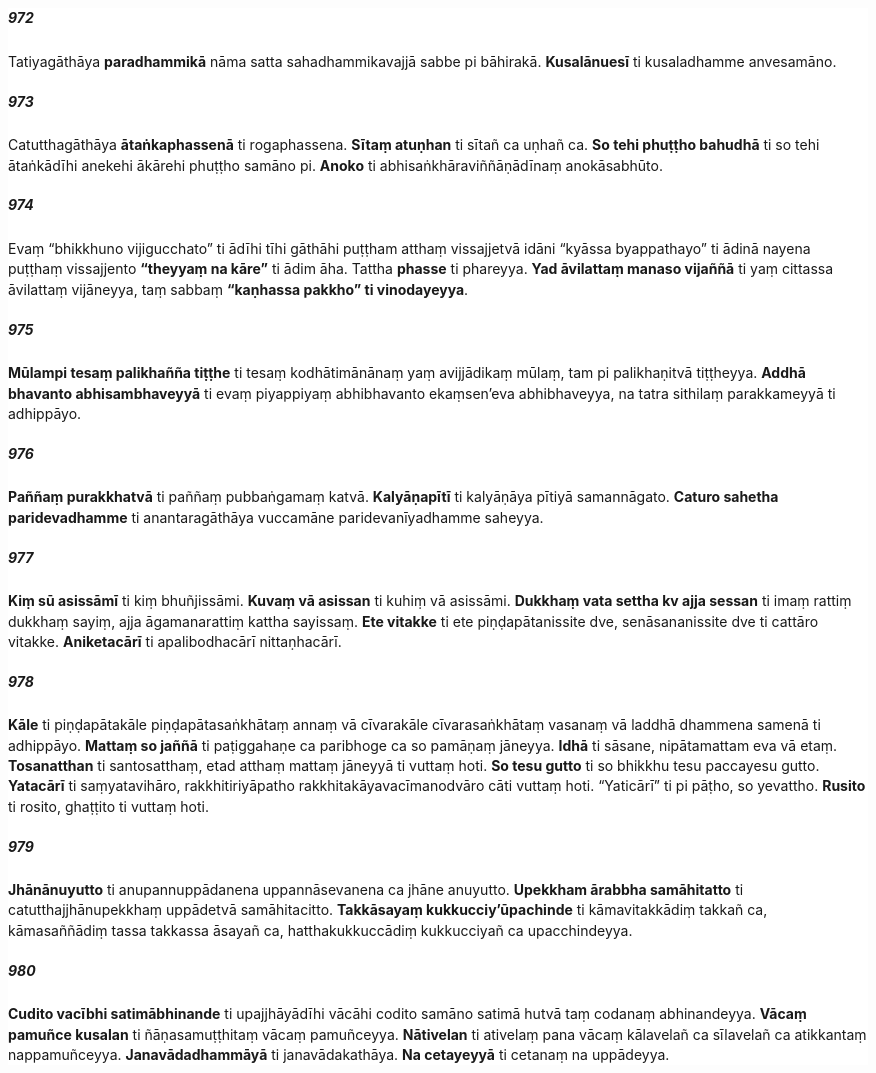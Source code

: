 ##### 972

Tatiyagāthāya **paradhammikā** nāma satta sahadhammikavajjā sabbe pi bāhirakā. **Kusalānuesī** ti kusaladhamme anvesamāno.

##### 973

Catutthagāthāya **ātaṅkaphassenā** ti rogaphassena. **Sītaṃ atuṇhan** ti sītañ ca uṇhañ ca. **So tehi phuṭṭho bahudhā** ti so tehi ātaṅkādīhi anekehi ākārehi phuṭṭho samāno pi. **Anoko** ti abhisaṅkhāraviññāṇādīnaṃ anokāsabhūto.

##### 974

Evaṃ “bhikkhuno vijigucchato” ti ādīhi tīhi gāthāhi puṭṭham atthaṃ vissajjetvā idāni “kyāssa byappathayo” ti ādinā nayena puṭṭhaṃ vissajjento **“theyyaṃ na kāre”** ti ādim āha. Tattha **phasse** ti phareyya. **Yad āvilattaṃ manaso vijaññā** ti yaṃ cittassa āvilattaṃ vijāneyya, taṃ sabbaṃ **“kaṇhassa pakkho” ti vinodayeyya**.

##### 975

**Mūlampi tesaṃ palikhañña tiṭṭhe** ti tesaṃ kodhātimānānaṃ yaṃ avijjādikaṃ mūlaṃ, tam pi palikhaṇitvā tiṭṭheyya. **Addhā bhavanto abhisambhaveyyā** ti evaṃ piyappiyaṃ abhibhavanto ekaṃsen’eva abhibhaveyya, na tatra sithilaṃ parakkameyyā ti adhippāyo.

##### 976

**Paññaṃ purakkhatvā** ti paññaṃ pubbaṅgamaṃ katvā. **Kalyāṇapītī** ti kalyāṇāya pītiyā samannāgato. **Caturo sahetha paridevadhamme** ti anantaragāthāya vuccamāne paridevanīyadhamme saheyya.

##### 977

**Kiṃ sū asissāmī** ti kiṃ bhuñjissāmi. **Kuvaṃ vā asissan** ti kuhiṃ vā asissāmi. **Dukkhaṃ vata settha kv ajja sessan** ti imaṃ rattiṃ dukkhaṃ sayiṃ, ajja āgamanarattiṃ kattha sayissaṃ. **Ete vitakke** ti ete piṇḍapātanissite dve, senāsananissite dve ti cattāro vitakke. **Aniketacārī** ti apalibodhacārī nittaṇhacārī.

##### 978

**Kāle** ti piṇḍapātakāle piṇḍapātasaṅkhātaṃ annaṃ vā cīvarakāle cīvarasaṅkhātaṃ vasanaṃ vā laddhā dhammena samenā ti adhippāyo. **Mattaṃ so jaññā** ti paṭiggahaṇe ca paribhoge ca so pamāṇaṃ jāneyya. **Idhā** ti sāsane, nipātamattam eva vā etaṃ. **Tosanatthan** ti santosatthaṃ, etad atthaṃ mattaṃ jāneyyā ti vuttaṃ hoti. **So tesu gutto** ti so bhikkhu tesu paccayesu gutto. **Yatacārī** ti saṃyatavihāro, rakkhitiriyāpatho rakkhitakāyavacīmanodvāro cāti vuttaṃ hoti. “Yaticārī” ti pi pāṭho, so yevattho. **Rusito** ti rosito, ghaṭṭito ti vuttaṃ hoti.

##### 979

**Jhānānuyutto** ti anupannuppādanena uppannāsevanena ca jhāne anuyutto. **Upekkham ārabbha samāhitatto** ti catutthajjhānupekkhaṃ uppādetvā samāhitacitto. **Takkāsayaṃ kukkucciy’ūpachinde** ti kāmavitakkādiṃ takkañ ca, kāmasaññādiṃ tassa takkassa āsayañ ca, hatthakukkuccādiṃ kukkucciyañ ca upacchindeyya.

##### 980

**Cudito vacībhi satimābhinande** ti upajjhāyādīhi vācāhi codito samāno satimā hutvā taṃ codanaṃ abhinandeyya. **Vācaṃ pamuñce kusalan** ti ñāṇasamuṭṭhitaṃ vācaṃ pamuñceyya. **Nātivelan** ti ativelaṃ pana vācaṃ kālavelañ ca sīlavelañ ca atikkantaṃ nappamuñceyya. **Janavādadhammāyā** ti janavādakathāya. **Na cetayeyyā** ti cetanaṃ na uppādeyya.
